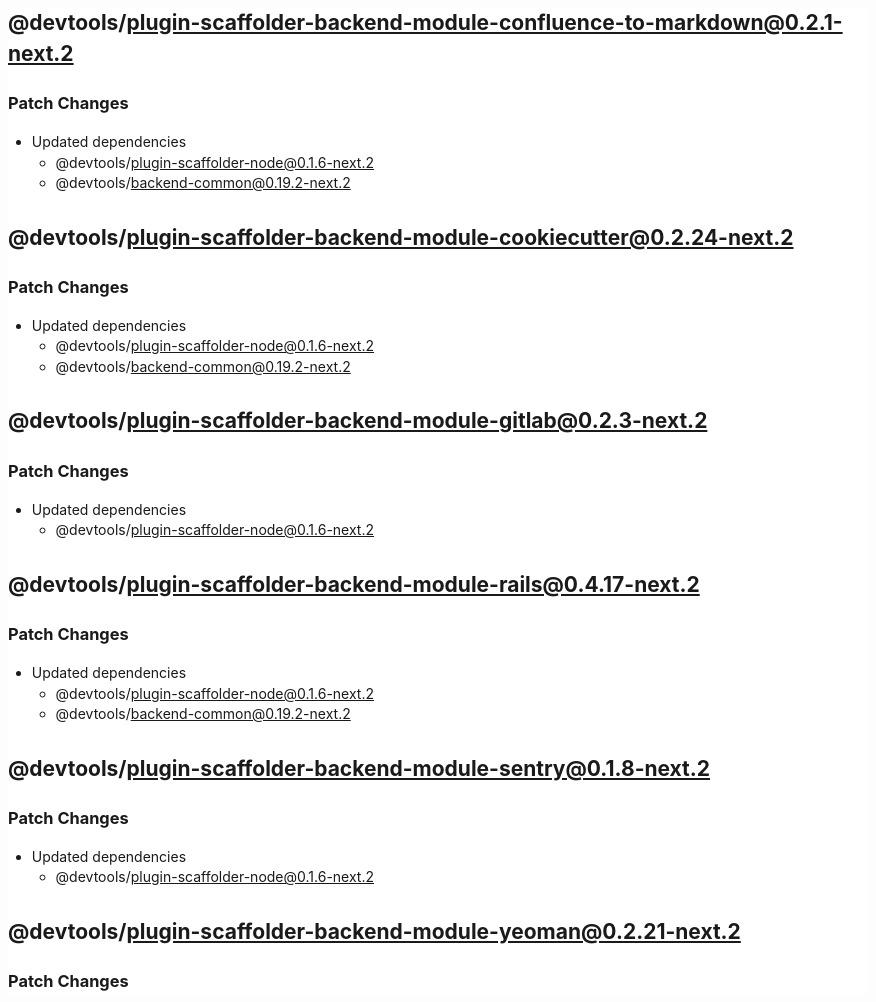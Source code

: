 ## @devtools/plugin-scaffolder-backend-module-confluence-to-markdown@0.2.1-next.2

### Patch Changes

- Updated dependencies
  - @devtools/plugin-scaffolder-node@0.1.6-next.2
  - @devtools/backend-common@0.19.2-next.2

## @devtools/plugin-scaffolder-backend-module-cookiecutter@0.2.24-next.2

### Patch Changes

- Updated dependencies
  - @devtools/plugin-scaffolder-node@0.1.6-next.2
  - @devtools/backend-common@0.19.2-next.2

## @devtools/plugin-scaffolder-backend-module-gitlab@0.2.3-next.2

### Patch Changes

- Updated dependencies
  - @devtools/plugin-scaffolder-node@0.1.6-next.2

## @devtools/plugin-scaffolder-backend-module-rails@0.4.17-next.2

### Patch Changes

- Updated dependencies
  - @devtools/plugin-scaffolder-node@0.1.6-next.2
  - @devtools/backend-common@0.19.2-next.2

## @devtools/plugin-scaffolder-backend-module-sentry@0.1.8-next.2

### Patch Changes

- Updated dependencies
  - @devtools/plugin-scaffolder-node@0.1.6-next.2

## @devtools/plugin-scaffolder-backend-module-yeoman@0.2.21-next.2

### Patch Changes
